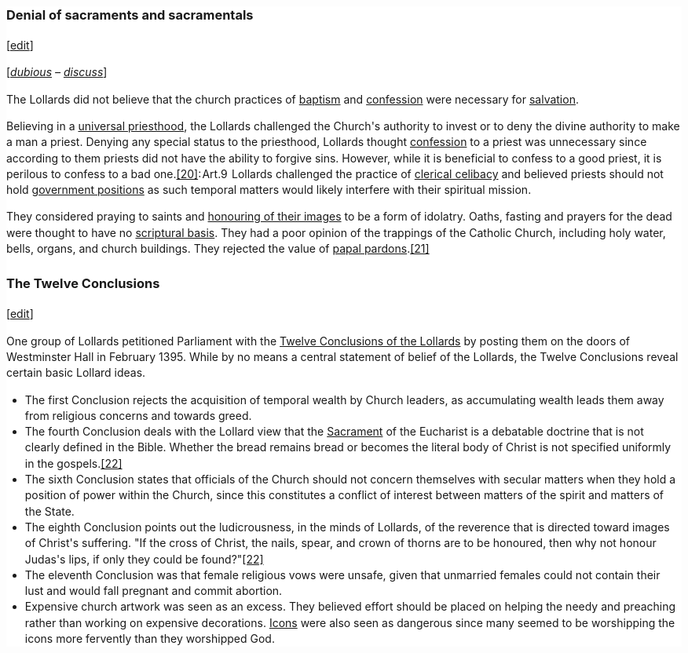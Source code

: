 ### Denial of sacraments and sacramentals

\[[edit](https://en.wikipedia.org/w/index.php?title=Lollardy&action=edit&section=4 "Edit section: Denial of sacraments and sacramentals")\]

\[*[dubious](https://en.wikipedia.org/wiki/Wikipedia:Accuracy_dispute#Disputed_statement "Wikipedia:Accuracy dispute") – [discuss](https://en.wikipedia.org/wiki/Talk:Lollardy#Dubious "Talk:Lollardy")*\]

The Lollards did not believe that the church practices of [baptism](https://en.wikipedia.org/wiki/Baptism "Baptism") and [confession](https://en.wikipedia.org/wiki/Sacrament_of_Penance "Sacrament of Penance") were necessary for [salvation](https://en.wikipedia.org/wiki/Salvation_in_Christianity "Salvation in Christianity").

Believing in a [universal priesthood](https://en.wikipedia.org/wiki/Universal_priesthood "Universal priesthood"), the Lollards challenged the Church's authority to invest or to deny the divine authority to make a man a priest. Denying any special status to the priesthood, Lollards thought [confession](https://en.wikipedia.org/wiki/Confession_\(religion\) "Confession (religion)") to a priest was unnecessary since according to them priests did not have the ability to forgive sins. However, while it is beneficial to confess to a good priest, it is perilous to confess to a bad one.[\[20\]](https://en.wikipedia.org/wiki/Lollardy#cite_note-21): Art.9  Lollards challenged the practice of [clerical celibacy](https://en.wikipedia.org/wiki/Clerical_celibacy "Clerical celibacy") and believed priests should not hold [government positions](https://en.wikipedia.org/wiki/Lords_Spiritual "Lords Spiritual") as such temporal matters would likely interfere with their spiritual mission.

They considered praying to saints and [honouring of their images](https://en.wikipedia.org/wiki/Iconoclasm "Iconoclasm") to be a form of idolatry. Oaths, fasting and prayers for the dead were thought to have no [scriptural basis](https://en.wikipedia.org/wiki/Wycliffe%27s_Bible "Wycliffe's Bible"). They had a poor opinion of the trappings of the Catholic Church, including holy water, bells, organs, and church buildings. They rejected the value of [papal pardons](https://en.wikipedia.org/wiki/Indulgence#Early_and_medieval_beliefs "Indulgence").[\[21\]](https://en.wikipedia.org/wiki/Lollardy#cite_note-OER-22)

### The Twelve Conclusions

\[[edit](https://en.wikipedia.org/w/index.php?title=Lollardy&action=edit&section=5 "Edit section: The Twelve Conclusions")\]

One group of Lollards petitioned Parliament with the [Twelve Conclusions of the Lollards](https://en.wikipedia.org/wiki/Twelve_Conclusions_of_the_Lollards "Twelve Conclusions of the Lollards") by posting them on the doors of Westminster Hall in February 1395. While by no means a central statement of belief of the Lollards, the Twelve Conclusions reveal certain basic Lollard ideas.

-   The first Conclusion rejects the acquisition of temporal wealth by Church leaders, as accumulating wealth leads them away from religious concerns and towards greed.
-   The fourth Conclusion deals with the Lollard view that the [Sacrament](https://en.wikipedia.org/wiki/Sacrament "Sacrament") of the Eucharist is a debatable doctrine that is not clearly defined in the Bible. Whether the bread remains bread or becomes the literal body of Christ is not specified uniformly in the gospels.[\[22\]](https://en.wikipedia.org/wiki/Lollardy#cite_note-FOOTNOTEHudson1988306-23)
-   The sixth Conclusion states that officials of the Church should not concern themselves with secular matters when they hold a position of power within the Church, since this constitutes a conflict of interest between matters of the spirit and matters of the State.
-   The eighth Conclusion points out the ludicrousness, in the minds of Lollards, of the reverence that is directed toward images of Christ's suffering. "If the cross of Christ, the nails, spear, and crown of thorns are to be honoured, then why not honour Judas's lips, if only they could be found?"[\[22\]](https://en.wikipedia.org/wiki/Lollardy#cite_note-FOOTNOTEHudson1988306-23)
-   The eleventh Conclusion was that female religious vows were unsafe, given that unmarried females could not contain their lust and would fall pregnant and commit abortion.
-   Expensive church artwork was seen as an excess. They believed effort should be placed on helping the needy and preaching rather than working on expensive decorations. [Icons](https://en.wikipedia.org/wiki/Icon "Icon") were also seen as dangerous since many seemed to be worshipping the icons more fervently than they worshipped God.
